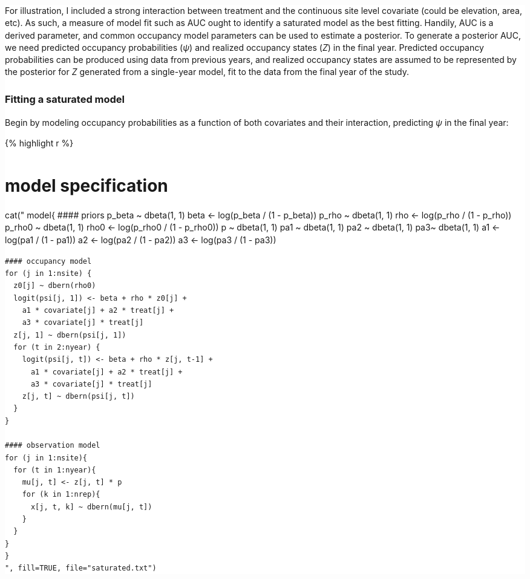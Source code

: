 For illustration, I included a strong interaction between treatment 
and the continuous site level covariate (could be elevation, area, etc). As such, a 
measure of model fit such as AUC ought to identify a saturated model as 
the best fitting. Handily, AUC is a derived parameter, and common 
occupancy model parameters can be used to estimate a posterior. 
To generate a posterior AUC, we need predicted occupancy probabilities 
($\psi$) and realized occupancy states ($Z$) in the final year. Predicted occupancy 
probabilities can be produced using data from previous years, and 
realized occupancy states are assumed to be represented by the posterior 
for $Z$ generated from a single-year model, fit to the data from the final 
year of the study. 

### Fitting a saturated model
Begin by modeling occupancy probabilities as a function of both covariates 
and their interaction, predicting $\psi$ in the final year:

{% highlight r %}
# model specification
cat("
    model{
    #### priors
    p_beta ~ dbeta(1, 1)
    beta <- log(p_beta / (1 - p_beta))
    p_rho ~ dbeta(1, 1)
    rho <- log(p_rho / (1 - p_rho))
    p_rho0 ~ dbeta(1, 1)
    rho0 <- log(p_rho0 / (1 - p_rho0))
    p ~ dbeta(1, 1)
    pa1 ~ dbeta(1, 1)
    pa2 ~ dbeta(1, 1)
    pa3~ dbeta(1, 1)
    a1 <- log(pa1 / (1 - pa1))
    a2 <- log(pa2 / (1 - pa2))
    a3 <- log(pa3 / (1 - pa3))
    
    #### occupancy model
    for (j in 1:nsite) {
      z0[j] ~ dbern(rho0)
      logit(psi[j, 1]) <- beta + rho * z0[j] + 
        a1 * covariate[j] + a2 * treat[j] + 
        a3 * covariate[j] * treat[j]
      z[j, 1] ~ dbern(psi[j, 1])
      for (t in 2:nyear) {
        logit(psi[j, t]) <- beta + rho * z[j, t-1] + 
          a1 * covariate[j] + a2 * treat[j] + 
          a3 * covariate[j] * treat[j]
        z[j, t] ~ dbern(psi[j, t])
      }
    }
    
    #### observation model
    for (j in 1:nsite){
      for (t in 1:nyear){
        mu[j, t] <- z[j, t] * p
        for (k in 1:nrep){
          x[j, t, k] ~ dbern(mu[j, t])
        }
      }
    }
    }
    ", fill=TRUE, file="saturated.txt")
